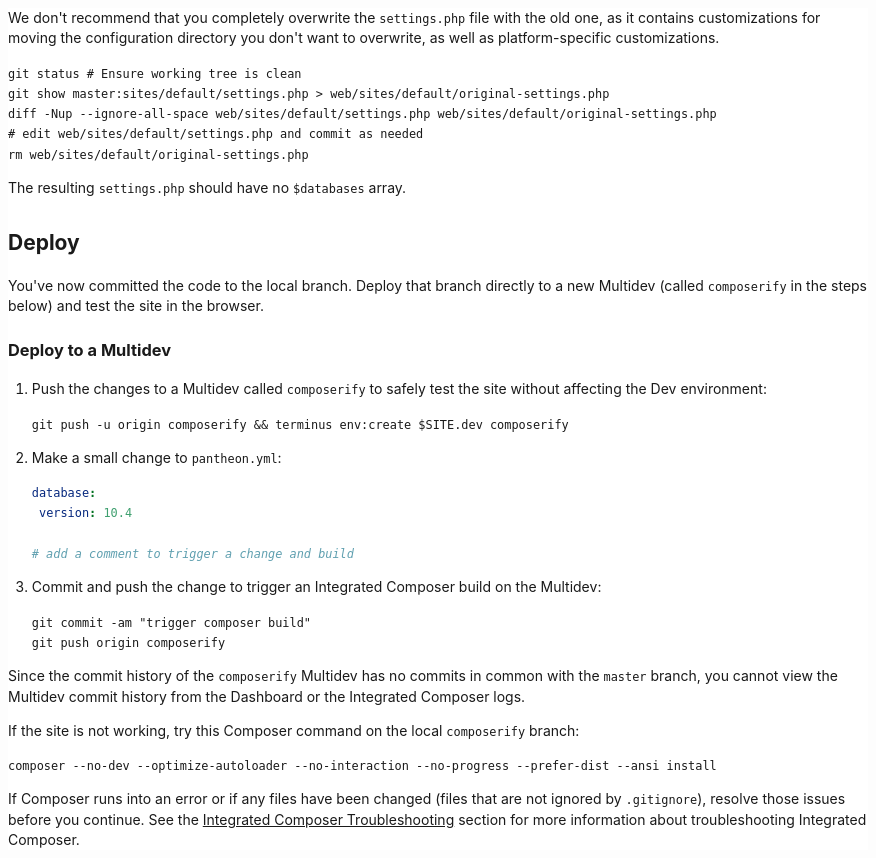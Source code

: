 We don't recommend that you completely overwrite the `settings.php` file with the old one, as it contains customizations for moving the configuration directory you don't want to overwrite, as well as platform-specific customizations.

```bash{promptUser:user}
git status # Ensure working tree is clean
git show master:sites/default/settings.php > web/sites/default/original-settings.php
diff -Nup --ignore-all-space web/sites/default/settings.php web/sites/default/original-settings.php
# edit web/sites/default/settings.php and commit as needed
rm web/sites/default/original-settings.php
```

The resulting `settings.php` should have no `$databases` array.

## Deploy

You've now committed the code to the local branch. Deploy that branch directly to a new Multidev (called `composerify` in the steps below) and test the site in the browser.

### Deploy to a Multidev

1. Push the changes to a Multidev called `composerify` to safely test the site without affecting the Dev environment:

   ```bash{promptUser:user}
   git push -u origin composerify && terminus env:create $SITE.dev composerify
   ```

1. Make a small change to `pantheon.yml`:

   ```yaml:title=pantheon.yml
   database:
    version: 10.4

   # add a comment to trigger a change and build
   ```

1. Commit and push the change to trigger an Integrated Composer build on the Multidev:

   ```bash{promptUser: user}
   git commit -am "trigger composer build"
   git push origin composerify
   ```

Since the commit history of the `composerify` Multidev has no commits in common with the `master` branch, you cannot view the Multidev commit history from the Dashboard or the Integrated Composer logs.

If the site is not working, try this Composer command on the local `composerify` branch:

```bash{promptUser:user}
composer --no-dev --optimize-autoloader --no-interaction --no-progress --prefer-dist --ansi install
```

If Composer runs into an error or if any files have been changed (files that are not ignored by `.gitignore`), resolve those issues before you continue. See the [Integrated Composer Troubleshooting](/integrated-composer#troubleshooting-code-syncs-and-upstream-updates) section for more information about troubleshooting Integrated Composer.
